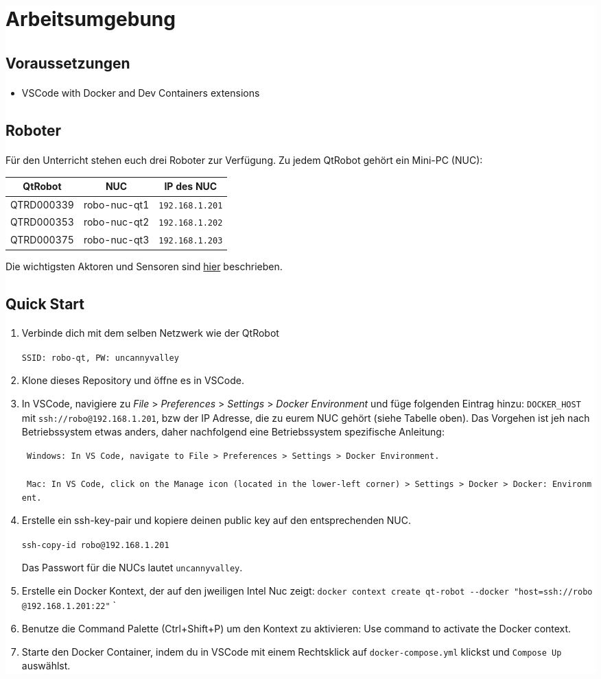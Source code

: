 # Arbeitsumgebung

## Voraussetzungen
* VSCode with Docker and Dev Containers extensions


## Roboter
Für den Unterricht stehen euch drei Roboter zur Verfügung. Zu jedem QtRobot gehört ein Mini-PC (NUC):

|QtRobot | NUC | IP des NUC |
|-|-|-|
| QTRD000339 | robo-nuc-qt1 |`192.168.1.201`
| QTRD000353 | robo-nuc-qt2 |`192.168.1.202`
| QTRD000375 | robo-nuc-qt3 |`192.168.1.203`


Die wichtigsten Aktoren und Sensoren sind [hier](QTRobot.md) beschrieben.

## Quick Start
1. Verbinde dich mit dem selben Netzwerk wie der QtRobot 

       SSID: robo-qt, PW: uncannyvalley

1. Klone dieses Repository und öffne es in VSCode.

1. In VSCode, navigiere zu *File* > *Preferences* > *Settings* > *Docker Environment* und füge folgenden Eintrag hinzu: `DOCKER_HOST` mit `ssh://robo@192.168.1.201`, bzw der IP Adresse, die zu eurem NUC gehört (siehe Tabelle oben). Das Vorgehen ist jeh nach Betriebssystem etwas anders, daher nachfolgend eine Betriebssystem spezifische Anleitung:

        Windows: In VS Code, navigate to File > Preferences > Settings > Docker Environment.

        Mac: In VS Code, click on the Manage icon (located in the lower-left corner) > Settings > Docker > Docker: Environment.

1. Erstelle ein ssh-key-pair und kopiere deinen public key auf den entsprechenden NUC.

       ssh-copy-id robo@192.168.1.201

   Das Passwort für die NUCs lautet `uncannyvalley`.

1. Erstelle ein Docker Kontext, der auf den jweiligen Intel Nuc zeigt:
    `docker context create qt-robot --docker "host=ssh://robo@192.168.1.201:22"`
`
1. Benutze die Command Palette (Ctrl+Shift+P) um den Kontext zu aktivieren: Use command to activate the Docker context.

1. Starte den Docker Container, indem du in VSCode mit einem Rechtsklick auf `docker-compose.yml` klickst und `Compose Up` auswählst.
